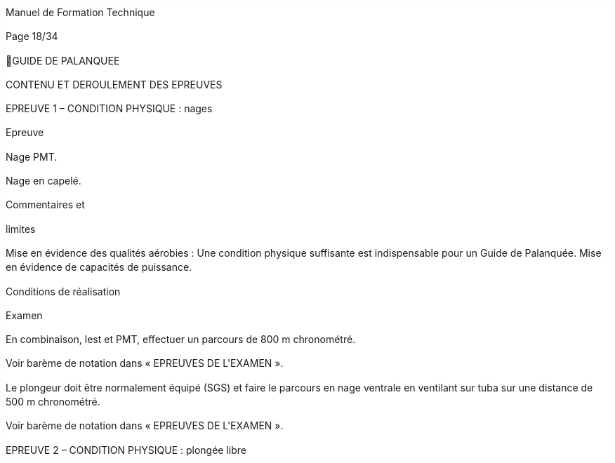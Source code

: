 
Manuel de Formation Technique

Page 18/34

GUIDE DE PALANQUEE




CONTENU ET DEROULEMENT DES EPREUVES


EPREUVE 1 – CONDITION PHYSIQUE : nages



Epreuve

Nage PMT.

Nage en capelé.






Commentaires et

limites

Mise en évidence des
qualités aérobies :
Une condition physique
suffisante est
indispensable pour un
Guide de Palanquée.
Mise en évidence de
capacités de puissance.

Conditions de réalisation

Examen

En combinaison, lest et PMT, effectuer un
parcours de 800 m chronométré.

Voir barème de
notation dans
« EPREUVES DE
L'EXAMEN ».

Le plongeur doit être normalement équipé
(SGS) et faire le parcours en nage ventrale
en ventilant sur tuba sur une distance de
500 m chronométré.

Voir barème de
notation dans
« EPREUVES DE
L'EXAMEN ».

EPREUVE 2 – CONDITION PHYSIQUE : plongée libre
